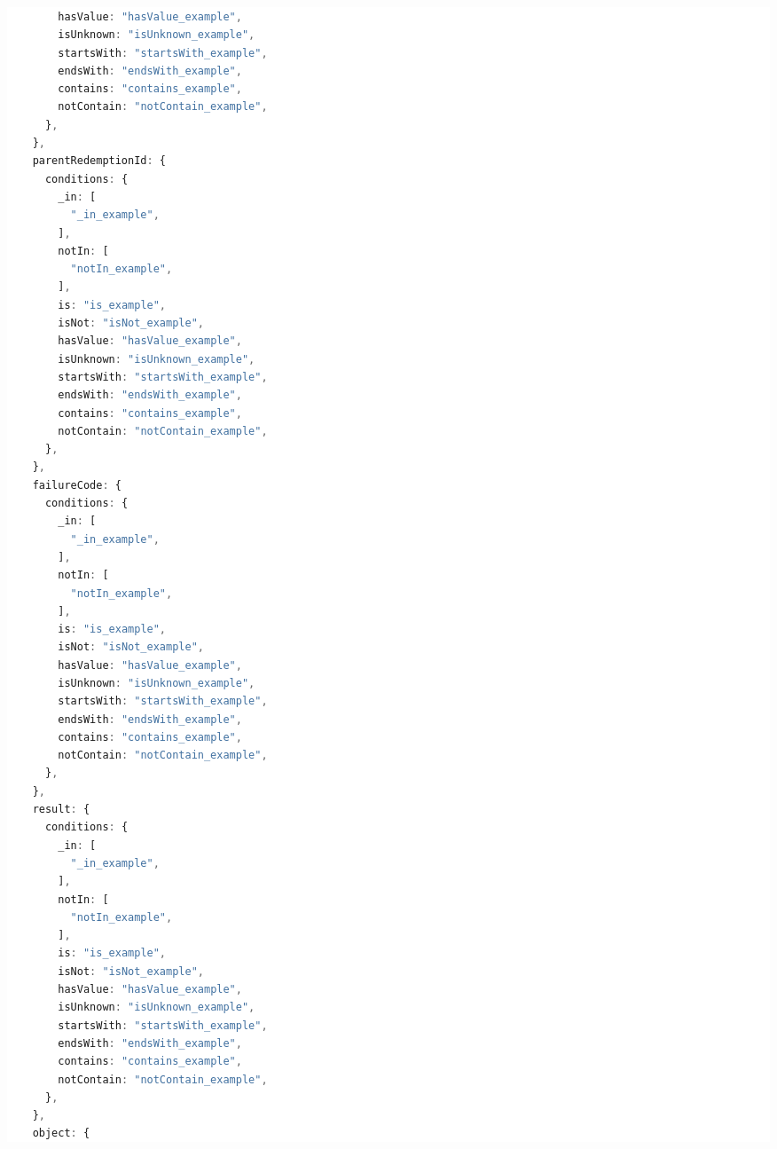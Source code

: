 ```typescript
        hasValue: "hasValue_example",
        isUnknown: "isUnknown_example",
        startsWith: "startsWith_example",
        endsWith: "endsWith_example",
        contains: "contains_example",
        notContain: "notContain_example",
      },
    },
    parentRedemptionId: {
      conditions: {
        _in: [
          "_in_example",
        ],
        notIn: [
          "notIn_example",
        ],
        is: "is_example",
        isNot: "isNot_example",
        hasValue: "hasValue_example",
        isUnknown: "isUnknown_example",
        startsWith: "startsWith_example",
        endsWith: "endsWith_example",
        contains: "contains_example",
        notContain: "notContain_example",
      },
    },
    failureCode: {
      conditions: {
        _in: [
          "_in_example",
        ],
        notIn: [
          "notIn_example",
        ],
        is: "is_example",
        isNot: "isNot_example",
        hasValue: "hasValue_example",
        isUnknown: "isUnknown_example",
        startsWith: "startsWith_example",
        endsWith: "endsWith_example",
        contains: "contains_example",
        notContain: "notContain_example",
      },
    },
    result: {
      conditions: {
        _in: [
          "_in_example",
        ],
        notIn: [
          "notIn_example",
        ],
        is: "is_example",
        isNot: "isNot_example",
        hasValue: "hasValue_example",
        isUnknown: "isUnknown_example",
        startsWith: "startsWith_example",
        endsWith: "endsWith_example",
        contains: "contains_example",
        notContain: "notContain_example",
      },
    },
    object: {
```